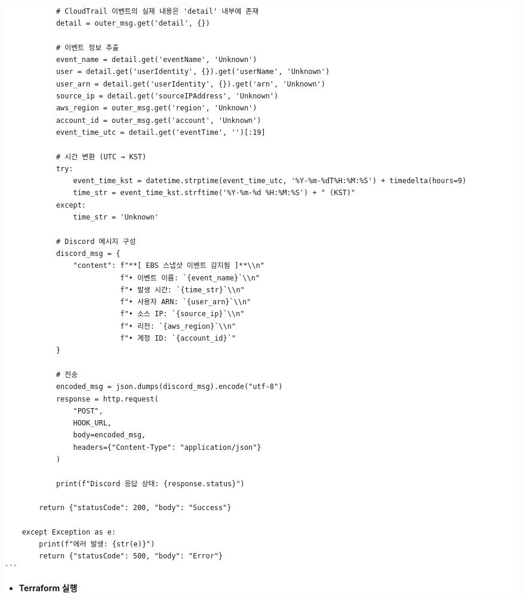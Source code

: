                 # CloudTrail 이벤트의 실제 내용은 'detail' 내부에 존재
                detail = outer_msg.get('detail', {})

                # 이벤트 정보 추출
                event_name = detail.get('eventName', 'Unknown')
                user = detail.get('userIdentity', {}).get('userName', 'Unknown')
                user_arn = detail.get('userIdentity', {}).get('arn', 'Unknown')
                source_ip = detail.get('sourceIPAddress', 'Unknown')
                aws_region = outer_msg.get('region', 'Unknown')
                account_id = outer_msg.get('account', 'Unknown')
                event_time_utc = detail.get('eventTime', '')[:19]

                # 시간 변환 (UTC → KST)
                try:
                    event_time_kst = datetime.strptime(event_time_utc, '%Y-%m-%dT%H:%M:%S') + timedelta(hours=9)
                    time_str = event_time_kst.strftime('%Y-%m-%d %H:%M:%S') + " (KST)"
                except:
                    time_str = 'Unknown'

                # Discord 메시지 구성
                discord_msg = {
                    "content": f"**[ EBS 스냅샷 이벤트 감지됨 ]**\\n"
                               f"• 이벤트 이름: `{event_name}`\\n"
                               f"• 발생 시간: `{time_str}`\\n"
                               f"• 사용자 ARN: `{user_arn}`\\n"
                               f"• 소스 IP: `{source_ip}`\\n"
                               f"• 리전: `{aws_region}`\\n"
                               f"• 계정 ID: `{account_id}`"
                }

                # 전송
                encoded_msg = json.dumps(discord_msg).encode("utf-8")
                response = http.request(
                    "POST",
                    HOOK_URL,
                    body=encoded_msg,
                    headers={"Content-Type": "application/json"}
                )

                print(f"Discord 응답 상태: {response.status}")
            
            return {"statusCode": 200, "body": "Success"}

        except Exception as e:
            print(f"에러 발생: {str(e)}")
            return {"statusCode": 500, "body": "Error"}
    ```
*   **Terraform 실행**

